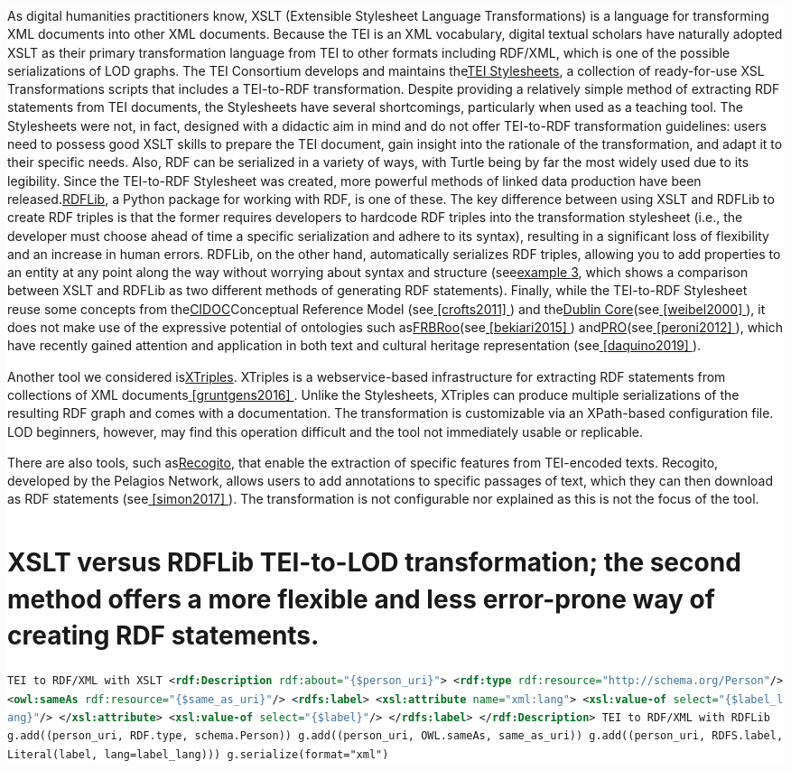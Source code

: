 As digital humanities practitioners know, XSLT (Extensible Stylesheet Language Transformations) is a language for transforming XML documents into other XML documents. Because the TEI is an XML vocabulary, digital textual scholars have naturally adopted XSLT as their primary transformation language from TEI to other formats including RDF/XML, which is one of the possible serializations of LOD graphs. The TEI Consortium develops and maintains the[TEI Stylesheets](https://tei-c.org/tools/stylesheets/), a collection of ready-for-use XSL Transformations scripts that includes a TEI-to-RDF transformation. Despite providing a relatively simple method of extracting RDF statements from TEI documents, the Stylesheets have several shortcomings, particularly when used as a teaching tool. The Stylesheets were not, in fact, designed with a didactic aim in mind and do not offer TEI-to-RDF transformation guidelines: users need to possess good XSLT skills to prepare the TEI document, gain insight into the rationale of the transformation, and adapt it to their specific needs. Also, RDF can be serialized in a variety of ways, with Turtle being by far the most widely used due to its legibility. Since the TEI-to-RDF Stylesheet was created, more powerful methods of linked data production have been released.[RDFLib](https://rdflib.readthedocs.io), a Python package for working with RDF, is one of these. The key difference between using XSLT and RDFLib to create RDF triples is that the former requires developers to hardcode RDF triples into the transformation stylesheet (i.e., the developer must choose ahead of time a specific serialization and adhere to its syntax), resulting in a significant loss of flexibility and an increase in human errors. RDFLib, on the other hand, automatically serializes RDF triples, allowing you to add properties to an entity at any point along the way without worrying about syntax and structure (see[example 3](#example3), which shows a comparison between XSLT and RDFLib as two different methods of generating RDF statements). Finally, while the TEI-to-RDF Stylesheet reuse some concepts from the[CIDOC](http://www.cidoc-crm.org/)Conceptual Reference Model (see<a class="footnote-ref" href="#crofts2011"> [crofts2011] </a>) and the[Dublin Core](http://purl.org/dc/terms/)(see<a class="footnote-ref" href="#weibel2000"> [weibel2000] </a>), it does not make use of the expressive potential of ontologies such as[FRBRoo](http://iflastandards.info/ns/fr/frbr/frbroo/)(see<a class="footnote-ref" href="#bekiari2015"> [bekiari2015] </a>) and[PRO](http://purl.org/spar/pro/)(see<a class="footnote-ref" href="#peroni2012"> [peroni2012] </a>), which have recently gained attention and application in both text and cultural heritage representation (see<a class="footnote-ref" href="#daquino2019"> [daquino2019] </a>).

Another tool we considered is[XTriples](http://xtriples.spatialhumanities.de/). XTriples is a webservice-based infrastructure for extracting RDF statements from collections of XML documents<a class="footnote-ref" href="#gruntgens2016"> [gruntgens2016] </a>. Unlike the Stylesheets, XTriples can produce multiple serializations of the resulting RDF graph and comes with a documentation. The transformation is customizable via an XPath-based configuration file. LOD beginners, however, may find this operation difficult and the tool not immediately usable or replicable.

There are also tools, such as[Recogito](https://recogito.pelagios.org/), that enable the extraction of specific features from TEI-encoded texts. Recogito, developed by the Pelagios Network, allows users to add annotations to specific passages of text, which they can then download as RDF statements (see<a class="footnote-ref" href="#simon2017"> [simon2017] </a>). The transformation is not configurable nor explained as this is not the focus of the tool.

# XSLT versus RDFLib TEI-to-LOD transformation; the second method offers a more flexible and less error-prone way of creating RDF statements.
 
```xml
TEI to RDF/XML with XSLT <rdf:Description rdf:about="{$person_uri}"> <rdf:type rdf:resource="http://schema.org/Person"/> <owl:sameAs rdf:resource="{$same_as_uri}"/> <rdfs:label> <xsl:attribute name="xml:lang"> <xsl:value-of select="{$label_lang}"/> </xsl:attribute> <xsl:value-of select="{$label}"/> </rdfs:label> </rdf:Description> TEI to RDF/XML with RDFLib g.add((person_uri, RDF.type, schema.Person)) g.add((person_uri, OWL.sameAs, same_as_uri)) g.add((person_uri, RDFS.label, Literal(label, lang=label_lang))) g.serialize(format="xml")
```
 

[^1]: This paper is the result of a collaborative work. In particular, Francesca Tomasi is responsible for sections 1, 5 and 6, while Francesca Giovannetti is responsible for sections 2, 3 and 4.
[^2]: The modules are Digital Text in the Humanities: Theories, Methodologies and Applications; Knowledge representation and extraction; Computational thinking and programming, and Knowledge organization and cultural heritage (see the full descriptions at[https://corsi.unibo.it/2cycle/DigitalHumanitiesKnowledge](https://corsi.unibo.it/2cycle/DigitalHumanitiesKnowledge)).
[^3]: For a definition of digital scholarly edition, see<a class="footnote-ref" href="#sahle2016"> [sahle2016] </a>.
[^4]: On the role of the TEI standard in digital scholarly editing, see<a class="footnote-ref" href="#mla2016"> [mla2016] </a>,<a class="footnote-ref" href="#price2008"> [price2008] </a>, and<a class="footnote-ref" href="#sahle2014"> [sahle2014] </a>.
[^5]: A Github repository containing all of LIFT’s components can be found at[https://github.com/fgiovannetti/lift](https://github.com/fgiovannetti/lift). The web application can be found at[https://projects.dharc.unibo.it/lift/](https://projects.dharc.unibo.it/lift/).
[^6]: Further requirements apply when transforming a critical apparatus (see, again,<a class="footnote-ref" href="#giovannetti2021"> [giovannetti2021] </a>).
[^7]: An online, read-only version of the notebook is available at[https://nbviewer.jupyter.org/github/fgiovannetti/lift/blob/master/jupyter_nb/TEItoRDF.ipynb](https://nbviewer.jupyter.org/github/fgiovannetti/lift/blob/master/jupyter_nb/TEItoRDF.ipynb).
[^8]: Patrick Sahle’s and Greta Franzini’s catalogues of digital scholarly editions ([https://v3.digitale-edition.de/](https://v3.digitale-edition.de/);[https://dig-ed-cat.acdh.oeaw.ac.at/](https://dig-ed-cat.acdh.oeaw.ac.at/)) will be provided as a starting point, along with RIDE ([https://ride.i-d-e.de/](https://ride.i-d-e.de/)).## Bibliography